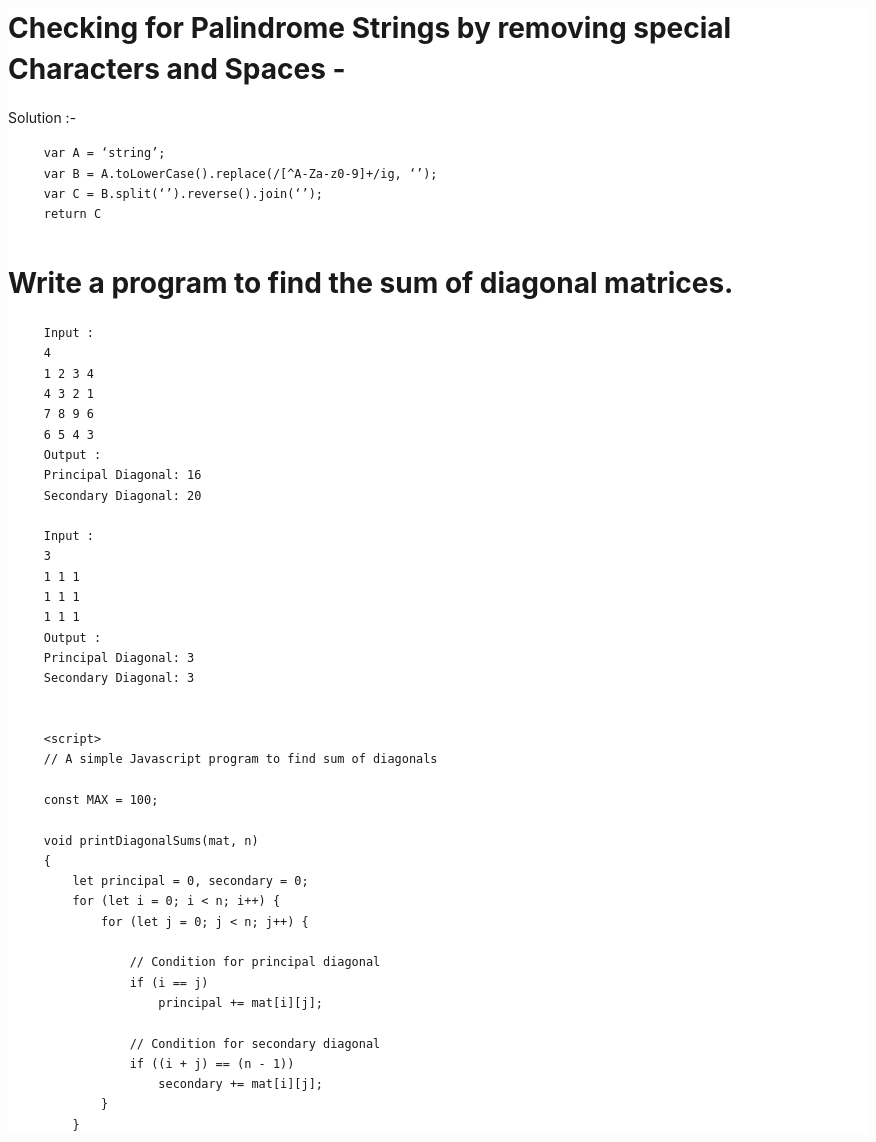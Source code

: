 
# Checking for Palindrome Strings by removing special Characters and Spaces -

Solution :- 

         var A = ‘string’;
         var B = A.toLowerCase().replace(/[^A-Za-z0-9]+/ig, ‘’);
         var C = B.split(‘’).reverse().join(‘’);
         return C

# Write a program to find the sum of diagonal matrices.

         Input : 
         4
         1 2 3 4
         4 3 2 1
         7 8 9 6
         6 5 4 3
         Output :
         Principal Diagonal: 16
         Secondary Diagonal: 20

         Input :
         3
         1 1 1
         1 1 1
         1 1 1
         Output :
         Principal Diagonal: 3
         Secondary Diagonal: 3


         <script>
         // A simple Javascript program to find sum of diagonals

         const MAX = 100;

         void printDiagonalSums(mat, n)
         {
             let principal = 0, secondary = 0;
             for (let i = 0; i < n; i++) {
                 for (let j = 0; j < n; j++) {

                     // Condition for principal diagonal
                     if (i == j)
                         principal += mat[i][j];

                     // Condition for secondary diagonal
                     if ((i + j) == (n - 1))
                         secondary += mat[i][j];
                 }
             }
